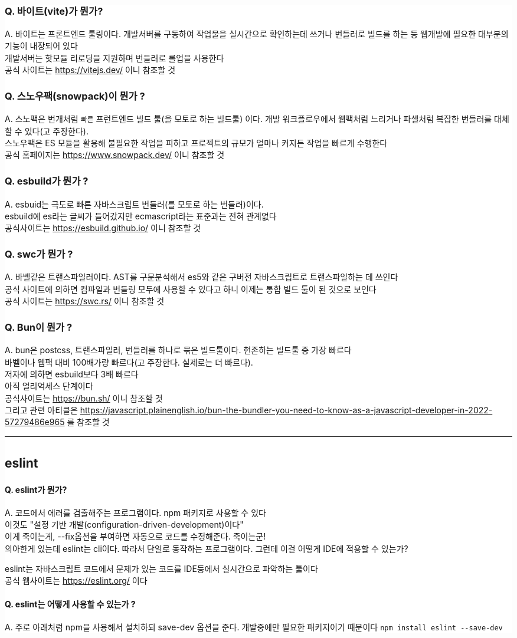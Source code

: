 ### Q. 바이트(vite)가 뭔가?

A. 바이트는 프론트엔드 툴링이다. 개발서버를 구동하여 작업물을 실시간으로 확인하는데 쓰거나 번들러로 빌드를 하는 등 웹개발에 필요한 대부분의 기능이 내장되어 있다\
개발서버는 핫모듈 리로딩을 지원하며 번들러로 롤업을 사용한다\
공식 사이트는 https://vitejs.dev/ 이니 참조할 것

### Q. 스노우팩(snowpack)이 뭔가 ?

A. 스노팩은 번개처럼 `빠른` 프런트엔드 빌드 툴(을 모토로 하는 빌드툴) 이다. 개발 워크플로우에서 웹팩처럼 느리거나 파셀처럼 복잡한 번들러를 대체할 수 있다(고 주장한다).\
스노우팩은 ES 모듈을 활용해 불필요한 작업을 피하고 프로젝트의 규모가 얼마나 커지든 작업을 빠르게 수행한다\
공식 홈페이지는 https://www.snowpack.dev/ 이니 참조할 것

### Q. esbuild가 뭔가 ?

A. esbuid는 극도로 빠른 자바스크립트 번들러(를 모토로 하는 번들러)이다.\
esbuild에 es라는 글씨가 들어갔지만 ecmascript라는 표준과는 전혀 관계없다\
공식사이트는 https://esbuild.github.io/ 이니 참조할 것

### Q. swc가 뭔가 ?

A. 바벨같은 트랜스파일러이다. AST를 구문분석해서 es5와 같은 구버전 자바스크립트로 트랜스파일하는 데 쓰인다\
공식 사이트에 의하면 컴파일과 번들링 모두에 사용할 수 있다고 하니 이제는 통합 빌드 툴이 된 것으로 보인다\
공식 사이트는 https://swc.rs/ 이니 참조할 것

### Q. Bun이 뭔가 ?

A. bun은 postcss, 트랜스파일러, 번들러를 하나로 묶은 빌드툴이다. 현존하는 빌드툴 중 가장 빠르다\
바벨이나 웹팩 대비 100배가량 빠르다(고 주장한다. 실제로는 더 빠르다).\
저자에 의하면 esbuild보다 3배 빠르다\
아직 얼리억세스 단계이다\
공식사이트는 https://bun.sh/ 이니 참조할 것\
그리고 관련 아티클은 https://javascript.plainenglish.io/bun-the-bundler-you-need-to-know-as-a-javascript-developer-in-2022-57279486e965 를 참조할 것

---

## eslint

#### Q. eslint가 뭔가?

A. 코드에서 에러를 검출해주는 프로그램이다. npm 패키지로 사용할 수 있다\
이것도 "설정 기반 개발(configuration-driven-development)이다"\
이게 죽이는게, --fix옵션을 부여하면 자동으로 코드를 수정해준다. 죽이는군!\
의아한게 있는데 eslint는 cli이다. 따라서 단일로 동작하는 프로그램이다. 그런데 이걸 어떻게 IDE에 적용할 수 있는가?

eslint는 자바스크립트 코드에서 문제가 있는 코드를 IDE등에서 실시간으로 파악하는 툴이다\
공식 웹사이트는 https://eslint.org/ 이다

#### Q. eslint는 어떻게 사용할 수 있는가 ?

A. 주로 아래처럼 npm을 사용해서 설치하되 save-dev 옵션을 준다. 개발중에만 필요한 패키지이기 때문이다
`npm install eslint --save-dev`
